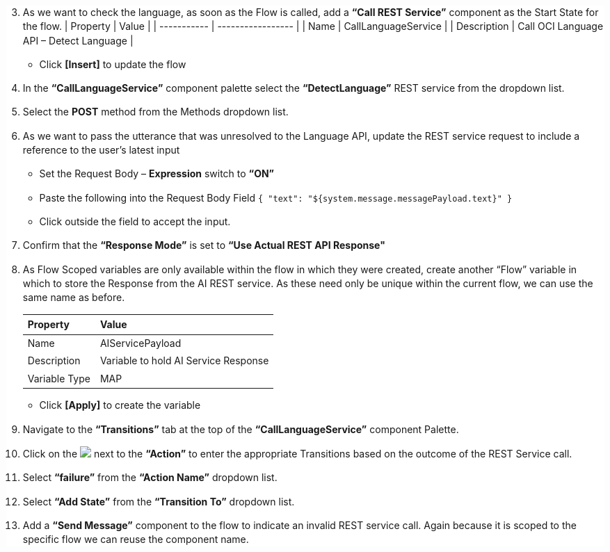 			
3. As we want to check the language, as soon as the Flow is called, add a **“Call REST Service”** component as the Start State for the flow.
   | Property | Value |
   | ----------- | ----------------- |
   | Name | CallLanguageService |
   | Description | Call OCI Language API – Detect Language |

   - Click **[Insert]** to update the flow
			
4. In the **“CallLanguageService”** component palette select the **“DetectLanguage”** REST service from the dropdown list.

	
5. Select the **POST** method from the Methods dropdown list.

	
6. As we want to pass the utterance that was unresolved to the Language API, update the REST service request to include a reference to the user’s latest input

	- Set the Request Body – **Expression** switch to **“ON”**

	- Paste the following into the Request Body Field
				`{ "text": "${system.message.messagePayload.text}" }`
			
	- Click outside the field to accept the input.

7. Confirm that the **“Response Mode”** is set to **“Use Actual REST API Response"**

	
8. As Flow Scoped variables are only available within the flow in which they were created, create another “Flow” variable in which to store the Response from the AI REST service.  As these need only be unique within the current flow, we can use the same name as before.

	| Property | Value |
	| ----------- | ----------------- |
	| Name | AIServicePayload |
	| Description | Variable to hold AI Service Response |
	| Variable Type | MAP |


    - Click **[Apply]** to create the variable
			
9. Navigate to the **“Transitions”** tab at the top of the **“CallLanguageService”** component Palette.


10. Click on the <img src="./images/add_action_icon.png"> next to the **“Action”** to enter the appropriate Transitions based on the outcome of the REST Service call.

	
11. Select **“failure”** from the **“Action Name”** dropdown list.

	
12. Select **“Add State”** from the **“Transition To”** dropdown list.

	
13. Add a **“Send Message”** component to the flow to indicate an invalid REST service call. Again because it is scoped to the specific flow we can reuse the component name.
 